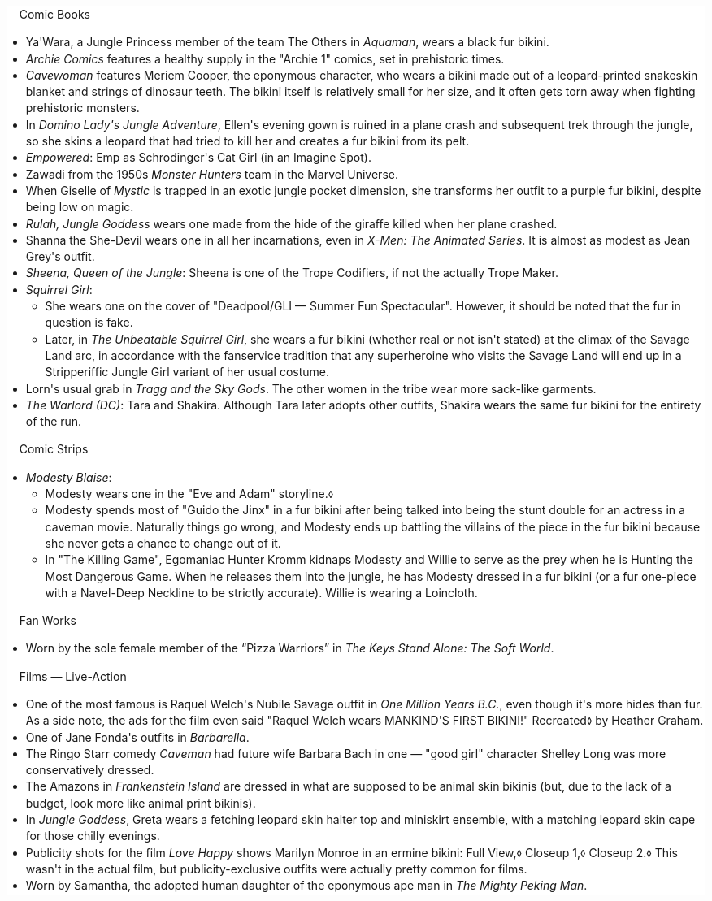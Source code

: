     Comic Books 

-   Ya'Wara, a Jungle Princess member of the team The Others in _Aquaman_, wears a black fur bikini.
-   _Archie Comics_ features a healthy supply in the "Archie 1" comics, set in prehistoric times.
-   _Cavewoman_ features Meriem Cooper, the eponymous character, who wears a bikini made out of a leopard-printed snakeskin blanket and strings of dinosaur teeth. The bikini itself is relatively small for her size, and it often gets torn away when fighting prehistoric monsters.
-   In _Domino Lady's Jungle Adventure_, Ellen's evening gown is ruined in a plane crash and subsequent trek through the jungle, so she skins a leopard that had tried to kill her and creates a fur bikini from its pelt.
-   _Empowered_: Emp as Schrodinger's Cat Girl (in an Imagine Spot).
-   Zawadi from the 1950s _Monster Hunters_ team in the Marvel Universe.
-   When Giselle of _Mystic_ is trapped in an exotic jungle pocket dimension, she transforms her outfit to a purple fur bikini, despite being low on magic.
-   _Rulah, Jungle Goddess_ wears one made from the hide of the giraffe killed when her plane crashed.
-   Shanna the She-Devil wears one in all her incarnations, even in _X-Men: The Animated Series_. It is almost as modest as Jean Grey's outfit.
-   _Sheena, Queen of the Jungle_: Sheena is one of the Trope Codifiers, if not the actually Trope Maker.
-   _Squirrel Girl_:
    -   She wears one on the cover of "Deadpool/GLI — Summer Fun Spectacular". However, it should be noted that the fur in question is fake.
    -   Later, in _The Unbeatable Squirrel Girl_, she wears a fur bikini (whether real or not isn't stated) at the climax of the Savage Land arc, in accordance with the fanservice tradition that any superheroine who visits the Savage Land will end up in a Stripperiffic Jungle Girl variant of her usual costume.
-   Lorn's usual grab in _Tragg and the Sky Gods_. The other women in the tribe wear more sack-like garments.
-   _The Warlord (DC)_: Tara and Shakira. Although Tara later adopts other outfits, Shakira wears the same fur bikini for the entirety of the run.

    Comic Strips 

-   _Modesty Blaise_:
    -   Modesty wears one in the "Eve and Adam" storyline.<small>◊</small>
    -   Modesty spends most of "Guido the Jinx" in a fur bikini after being talked into being the stunt double for an actress in a caveman movie. Naturally things go wrong, and Modesty ends up battling the villains of the piece in the fur bikini because she never gets a chance to change out of it.
    -   In "The Killing Game", Egomaniac Hunter Kromm kidnaps Modesty and Willie to serve as the prey when he is Hunting the Most Dangerous Game. When he releases them into the jungle, he has Modesty dressed in a fur bikini (or a fur one-piece with a Navel-Deep Neckline to be strictly accurate). Willie is wearing a Loincloth.

    Fan Works 

-   Worn by the sole female member of the “Pizza Warriors” in _The Keys Stand Alone: The Soft World_.

    Films — Live-Action 

-   One of the most famous is Raquel Welch's Nubile Savage outfit in _One Million Years B.C._, even though it's more hides than fur. As a side note, the ads for the film even said "Raquel Welch wears MANKIND'S FIRST BIKINI!" Recreated<small>◊</small> by Heather Graham.
-   One of Jane Fonda's outfits in _Barbarella_.
-   The Ringo Starr comedy _Caveman_ had future wife Barbara Bach in one — "good girl" character Shelley Long was more conservatively dressed.
-   The Amazons in _Frankenstein Island_ are dressed in what are supposed to be animal skin bikinis (but, due to the lack of a budget, look more like animal print bikinis).
-   In _Jungle Goddess_, Greta wears a fetching leopard skin halter top and miniskirt ensemble, with a matching leopard skin cape for those chilly evenings.
-   Publicity shots for the film _Love Happy_ shows Marilyn Monroe in an ermine bikini: Full View,<small>◊</small> Closeup 1,<small>◊</small> Closeup 2.<small>◊</small> This wasn't in the actual film, but publicity-exclusive outfits were actually pretty common for films.
-   Worn by Samantha, the adopted human daughter of the eponymous ape man in _The Mighty Peking Man_.